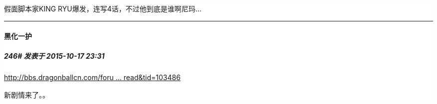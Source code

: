 假面脚本家KING RYU爆发，连写4话，不过他到底是谁啊尼玛...







-----

####  黑化一护  
##### 246#       发表于 2015-10-17 23:31



[http://bbs.dragonballcn.com/foru ... read&amp;tid=103486](http://bbs.dragonballcn.com/forum.php?mod=viewthread&amp;tid=103486)

新剧情来了。。







